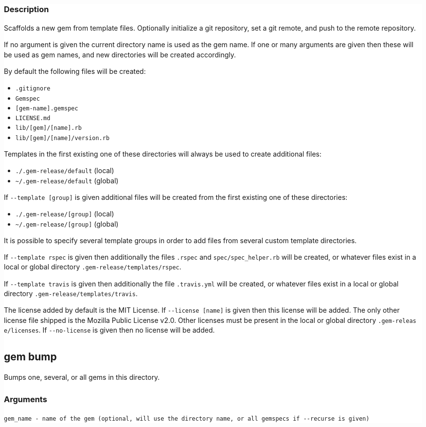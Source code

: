 ### Description

Scaffolds a new gem from template files. Optionally initialize a git
repository, set a git remote, and push to the remote repository.

If no argument is given the current directory name is used as the gem
name. If one or many arguments are given then these will be used as
gem names, and new directories will be created accordingly.

By default the following files will be created:

* `.gitignore`
* `Gemspec`
* `[gem-name].gemspec`
* `LICENSE.md`
* `lib/[gem]/[name].rb`
* `lib/[gem]/[name]/version.rb`

Templates in the first existing one of these directories will always
be used to create additional files:

* `./.gem-release/default` (local)
* `~/.gem-release/default` (global)

If `--template [group]` is given additional files will be created from
the first existing one of these directories:

* `./.gem-release/[group]` (local)
* `~/.gem-release/[group]` (global)

It is possible to specify several template groups in order to add
files from several custom template directories.

If `--template rspec` is given then additionally the files `.rspec`
and `spec/spec_helper.rb` will be created, or whatever files exist in
a local or global directory `.gem-release/templates/rspec`.

If `--template travis` is given then additionally the file
`.travis.yml` will be created, or whatever files exist in a local or
global directory `.gem-release/templates/travis`.

The license added by default is the MIT License. If `--license [name]`
is given then this license will be added. The only other license file
shipped is the Mozilla Public License v2.0. Other licenses must be
present in the local or global directory `.gem-release/licenses`. If
`--no-license` is given then no license will be added.

## gem bump

Bumps one, several, or all gems in this directory.

### Arguments

```
gem_name - name of the gem (optional, will use the directory name, or all gemspecs if --recurse is given)
```
